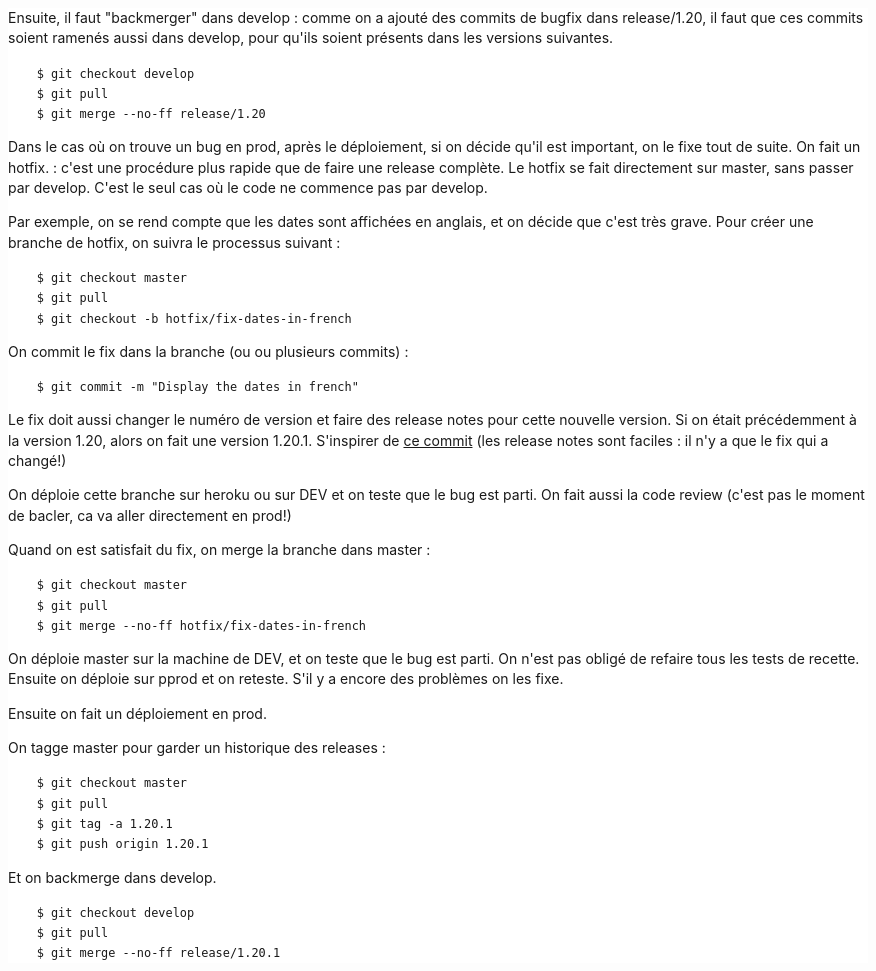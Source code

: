 Ensuite, il faut "backmerger" dans develop : comme on a ajouté des commits de bugfix dans release/1.20, il faut que ces commits soient ramenés aussi dans develop, pour qu'ils soient présents dans les versions suivantes.
```
    $ git checkout develop
    $ git pull
    $ git merge --no-ff release/1.20
```

Dans le cas où on trouve un bug en prod, après le déploiement, si on décide qu'il est important, on le fixe tout de suite. On fait un hotfix. : c'est une procédure plus rapide que de faire une release complète. Le hotfix se fait directement sur master, sans passer par develop. C'est le seul cas où le code ne commence pas par develop.

Par exemple, on se rend compte que les dates sont affichées en anglais, et on décide que c'est très grave. Pour créer une branche de hotfix, on suivra le processus suivant :
```
    $ git checkout master
    $ git pull
    $ git checkout -b hotfix/fix-dates-in-french
```

On commit le fix dans la branche (ou ou plusieurs commits) :
```
    $ git commit -m "Display the dates in french"
```

Le fix doit aussi changer le numéro de version et faire des release notes pour cette nouvelle version. Si on était précédemment à la version 1.20, alors on fait une version 1.20.1. S'inspirer de [ce commit](https://github.com/betagouv/e-controle/commit/85a165b8) (les release notes sont faciles : il n'y a que le fix qui a changé!)

On déploie cette branche sur heroku ou sur DEV et on teste que le bug est parti. On fait aussi la code review (c'est pas le moment de bacler, ca va aller directement en prod!)

Quand on est satisfait du fix, on merge la branche dans master :
```
    $ git checkout master
    $ git pull
    $ git merge --no-ff hotfix/fix-dates-in-french
```

On déploie master sur la machine de DEV, et on teste que le bug est parti. On n'est pas obligé de refaire tous les tests de recette. Ensuite on déploie sur pprod et on reteste. S'il y a encore des problèmes on les fixe.

Ensuite on fait un déploiement en prod.

On tagge master pour garder un historique des releases :
```
    $ git checkout master
    $ git pull
    $ git tag -a 1.20.1
    $ git push origin 1.20.1
```

Et on backmerge dans develop.
```
    $ git checkout develop
    $ git pull
    $ git merge --no-ff release/1.20.1
```
